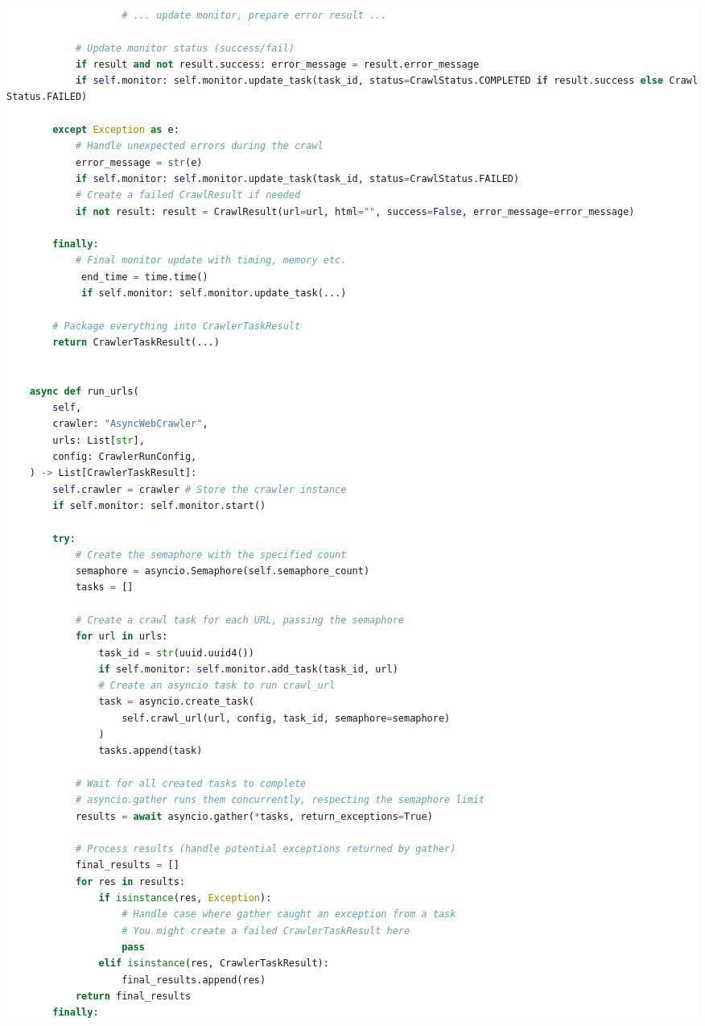 ```python
                    # ... update monitor, prepare error result ...

            # Update monitor status (success/fail)
            if result and not result.success: error_message = result.error_message
            if self.monitor: self.monitor.update_task(task_id, status=CrawlStatus.COMPLETED if result.success else CrawlStatus.FAILED)

        except Exception as e:
            # Handle unexpected errors during the crawl
            error_message = str(e)
            if self.monitor: self.monitor.update_task(task_id, status=CrawlStatus.FAILED)
            # Create a failed CrawlResult if needed
            if not result: result = CrawlResult(url=url, html="", success=False, error_message=error_message)

        finally:
            # Final monitor update with timing, memory etc.
             end_time = time.time()
             if self.monitor: self.monitor.update_task(...)

        # Package everything into CrawlerTaskResult
        return CrawlerTaskResult(...)


    async def run_urls(
        self,
        crawler: "AsyncWebCrawler",
        urls: List[str],
        config: CrawlerRunConfig,
    ) -> List[CrawlerTaskResult]:
        self.crawler = crawler # Store the crawler instance
        if self.monitor: self.monitor.start()

        try:
            # Create the semaphore with the specified count
            semaphore = asyncio.Semaphore(self.semaphore_count)
            tasks = []

            # Create a crawl task for each URL, passing the semaphore
            for url in urls:
                task_id = str(uuid.uuid4())
                if self.monitor: self.monitor.add_task(task_id, url)
                # Create an asyncio task to run crawl_url
                task = asyncio.create_task(
                    self.crawl_url(url, config, task_id, semaphore=semaphore)
                )
                tasks.append(task)

            # Wait for all created tasks to complete
            # asyncio.gather runs them concurrently, respecting the semaphore limit
            results = await asyncio.gather(*tasks, return_exceptions=True)

            # Process results (handle potential exceptions returned by gather)
            final_results = []
            for res in results:
                if isinstance(res, Exception):
                    # Handle case where gather caught an exception from a task
                    # You might create a failed CrawlerTaskResult here
                    pass
                elif isinstance(res, CrawlerTaskResult):
                    final_results.append(res)
            return final_results
        finally:
```
